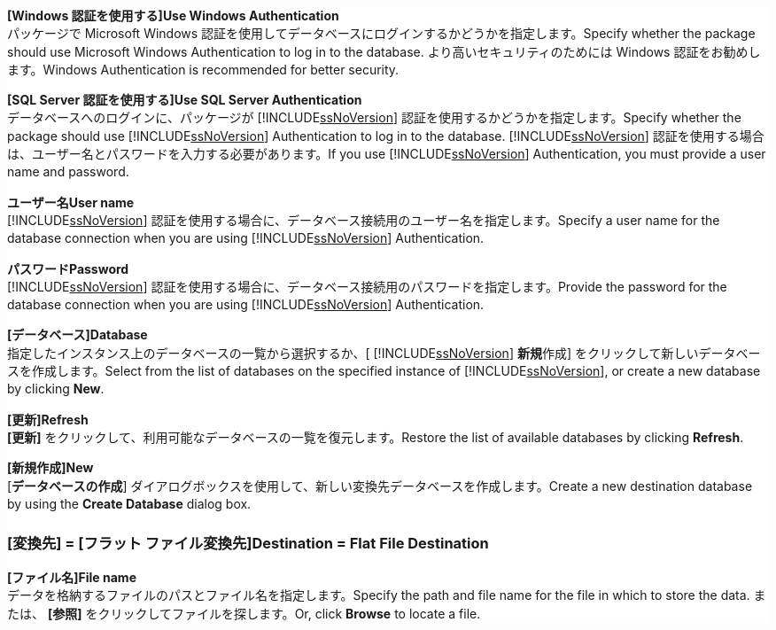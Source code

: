  <span data-ttu-id="5415c-125">**[Windows 認証を使用する]**</span><span class="sxs-lookup"><span data-stu-id="5415c-125">**Use Windows Authentication**</span></span>  
 <span data-ttu-id="5415c-126">パッケージで Microsoft Windows 認証を使用してデータベースにログインするかどうかを指定します。</span><span class="sxs-lookup"><span data-stu-id="5415c-126">Specify whether the package should use Microsoft Windows Authentication to log in to the database.</span></span> <span data-ttu-id="5415c-127">より高いセキュリティのためには Windows 認証をお勧めします。</span><span class="sxs-lookup"><span data-stu-id="5415c-127">Windows Authentication is recommended for better security.</span></span>  
  
 <span data-ttu-id="5415c-128">**[SQL Server 認証を使用する]**</span><span class="sxs-lookup"><span data-stu-id="5415c-128">**Use SQL Server Authentication**</span></span>  
 <span data-ttu-id="5415c-129">データベースへのログインに、パッケージが [!INCLUDE[ssNoVersion](../../includes/ssnoversion-md.md)] 認証を使用するかどうかを指定します。</span><span class="sxs-lookup"><span data-stu-id="5415c-129">Specify whether the package should use [!INCLUDE[ssNoVersion](../../includes/ssnoversion-md.md)] Authentication to log in to the database.</span></span> <span data-ttu-id="5415c-130">[!INCLUDE[ssNoVersion](../../includes/ssnoversion-md.md)] 認証を使用する場合は、ユーザー名とパスワードを入力する必要があります。</span><span class="sxs-lookup"><span data-stu-id="5415c-130">If you use [!INCLUDE[ssNoVersion](../../includes/ssnoversion-md.md)] Authentication, you must provide a user name and password.</span></span>  
  
 <span data-ttu-id="5415c-131">**ユーザー名**</span><span class="sxs-lookup"><span data-stu-id="5415c-131">**User name**</span></span>  
 <span data-ttu-id="5415c-132">[!INCLUDE[ssNoVersion](../../includes/ssnoversion-md.md)] 認証を使用する場合に、データベース接続用のユーザー名を指定します。</span><span class="sxs-lookup"><span data-stu-id="5415c-132">Specify a user name for the database connection when you are using [!INCLUDE[ssNoVersion](../../includes/ssnoversion-md.md)] Authentication.</span></span>  
  
 <span data-ttu-id="5415c-133">**パスワード**</span><span class="sxs-lookup"><span data-stu-id="5415c-133">**Password**</span></span>  
 <span data-ttu-id="5415c-134">[!INCLUDE[ssNoVersion](../../includes/ssnoversion-md.md)] 認証を使用する場合に、データベース接続用のパスワードを指定します。</span><span class="sxs-lookup"><span data-stu-id="5415c-134">Provide the password for the database connection when you are using [!INCLUDE[ssNoVersion](../../includes/ssnoversion-md.md)] Authentication.</span></span>  
  
 <span data-ttu-id="5415c-135">**[データベース]**</span><span class="sxs-lookup"><span data-stu-id="5415c-135">**Database**</span></span>  
 <span data-ttu-id="5415c-136">指定したインスタンス上のデータベースの一覧から選択するか、[ [!INCLUDE[ssNoVersion](../../includes/ssnoversion-md.md)] **新規**作成] をクリックして新しいデータベースを作成します。</span><span class="sxs-lookup"><span data-stu-id="5415c-136">Select from the list of databases on the specified instance of [!INCLUDE[ssNoVersion](../../includes/ssnoversion-md.md)], or create a new database by clicking **New**.</span></span>  
  
 <span data-ttu-id="5415c-137">**[更新]**</span><span class="sxs-lookup"><span data-stu-id="5415c-137">**Refresh**</span></span>  
 <span data-ttu-id="5415c-138">**[更新]** をクリックして、利用可能なデータベースの一覧を復元します。</span><span class="sxs-lookup"><span data-stu-id="5415c-138">Restore the list of available databases by clicking **Refresh**.</span></span>  
  
 <span data-ttu-id="5415c-139">**[新規作成]**</span><span class="sxs-lookup"><span data-stu-id="5415c-139">**New**</span></span>  
 <span data-ttu-id="5415c-140">[**データベースの作成**] ダイアログボックスを使用して、新しい変換先データベースを作成します。</span><span class="sxs-lookup"><span data-stu-id="5415c-140">Create a new destination database by using the **Create Database** dialog box.</span></span>  
  
### <a name="destination--flat-file-destination"></a><span data-ttu-id="5415c-141">[変換先] = [フラット ファイル変換先]</span><span class="sxs-lookup"><span data-stu-id="5415c-141">Destination = Flat File Destination</span></span>  
 <span data-ttu-id="5415c-142">**[ファイル名]**</span><span class="sxs-lookup"><span data-stu-id="5415c-142">**File name**</span></span>  
 <span data-ttu-id="5415c-143">データを格納するファイルのパスとファイル名を指定します。</span><span class="sxs-lookup"><span data-stu-id="5415c-143">Specify the path and file name for the file in which to store the data.</span></span> <span data-ttu-id="5415c-144">または、 **[参照]** をクリックしてファイルを探します。</span><span class="sxs-lookup"><span data-stu-id="5415c-144">Or, click **Browse** to locate a file.</span></span>  
  